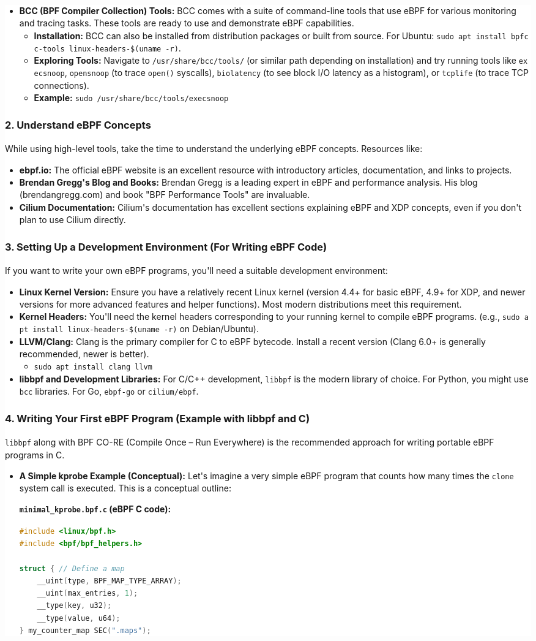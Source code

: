 *   **BCC (BPF Compiler Collection) Tools:** BCC comes with a suite of command-line tools that use eBPF for various monitoring and tracing tasks. These tools are ready to use and demonstrate eBPF capabilities.
    *   **Installation:** BCC can also be installed from distribution packages or built from source. For Ubuntu: `sudo apt install bpfcc-tools linux-headers-$(uname -r)`.
    *   **Exploring Tools:** Navigate to `/usr/share/bcc/tools/` (or similar path depending on installation) and try running tools like `execsnoop`, `opensnoop` (to trace `open()` syscalls), `biolatency` (to see block I/O latency as a histogram), or `tcplife` (to trace TCP connections).
    *   **Example:** `sudo /usr/share/bcc/tools/execsnoop`

### 2. Understand eBPF Concepts

While using high-level tools, take the time to understand the underlying eBPF concepts. Resources like:

*   **ebpf.io:** The official eBPF website is an excellent resource with introductory articles, documentation, and links to projects.
*   **Brendan Gregg's Blog and Books:** Brendan Gregg is a leading expert in eBPF and performance analysis. His blog (brendangregg.com) and book "BPF Performance Tools" are invaluable.
*   **Cilium Documentation:** Cilium's documentation has excellent sections explaining eBPF and XDP concepts, even if you don't plan to use Cilium directly.

### 3. Setting Up a Development Environment (For Writing eBPF Code)

If you want to write your own eBPF programs, you'll need a suitable development environment:

*   **Linux Kernel Version:** Ensure you have a relatively recent Linux kernel (version 4.4+ for basic eBPF, 4.9+ for XDP, and newer versions for more advanced features and helper functions). Most modern distributions meet this requirement.
*   **Kernel Headers:** You'll need the kernel headers corresponding to your running kernel to compile eBPF programs. (e.g., `sudo apt install linux-headers-$(uname -r)` on Debian/Ubuntu).
*   **LLVM/Clang:** Clang is the primary compiler for C to eBPF bytecode. Install a recent version (Clang 6.0+ is generally recommended, newer is better).
    *   `sudo apt install clang llvm`
*   **libbpf and Development Libraries:** For C/C++ development, `libbpf` is the modern library of choice. For Python, you might use `bcc` libraries. For Go, `ebpf-go` or `cilium/ebpf`.

### 4. Writing Your First eBPF Program (Example with libbpf and C)

`libbpf` along with BPF CO-RE (Compile Once – Run Everywhere) is the recommended approach for writing portable eBPF programs in C.

*   **A Simple kprobe Example (Conceptual):**
    Let's imagine a very simple eBPF program that counts how many times the `clone` system call is executed. This is a conceptual outline:

    **`minimal_kprobe.bpf.c` (eBPF C code):**
    ```c
    #include <linux/bpf.h>
    #include <bpf/bpf_helpers.h>

    struct { // Define a map
        __uint(type, BPF_MAP_TYPE_ARRAY);
        __uint(max_entries, 1);
        __type(key, u32);
        __type(value, u64);
    } my_counter_map SEC(".maps");
